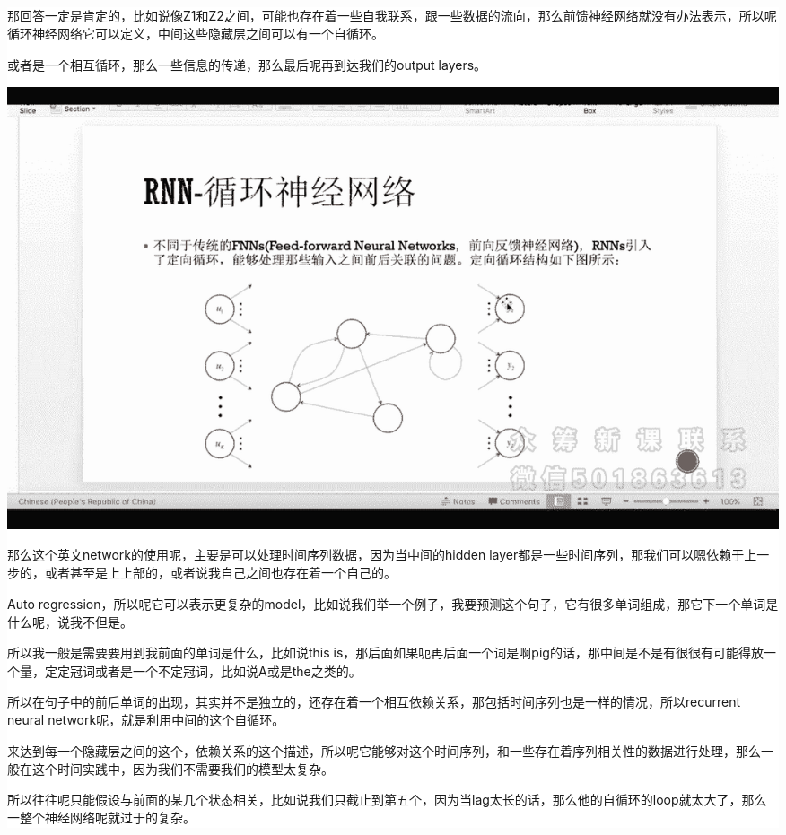 那回答一定是肯定的，比如说像Z1和Z2之间，可能也存在着一些自我联系，跟一些数据的流向，那么前馈神经网络就没有办法表示，所以呢循环神经网络它可以定义，中间这些隐藏层之间可以有一个自循环。

或者是一个相互循环，那么一些信息的传递，那么最后呢再到达我们的output layers。

![](img/3547ad5cd47f45f9cbcda5c857d0793a_11.png)

那么这个英文network的使用呢，主要是可以处理时间序列数据，因为当中间的hidden layer都是一些时间序列，那我们可以嗯依赖于上一步的，或者甚至是上上部的，或者说我自己之间也存在着一个自己的。

Auto regression，所以呢它可以表示更复杂的model，比如说我们举一个例子，我要预测这个句子，它有很多单词组成，那它下一个单词是什么呢，说我不但是。

所以我一般是需要要用到我前面的单词是什么，比如说this is，那后面如果呃再后面一个词是啊pig的话，那中间是不是有很很有可能得放一个量，定定冠词或者是一个不定冠词，比如说A或是the之类的。

所以在句子中的前后单词的出现，其实并不是独立的，还存在着一个相互依赖关系，那包括时间序列也是一样的情况，所以recurrent neural network呢，就是利用中间的这个自循环。

来达到每一个隐藏层之间的这个，依赖关系的这个描述，所以呢它能够对这个时间序列，和一些存在着序列相关性的数据进行处理，那么一般在这个时间实践中，因为我们不需要我们的模型太复杂。

所以往往呢只能假设与前面的某几个状态相关，比如说我们只截止到第五个，因为当lag太长的话，那么他的自循环的loop就太大了，那么一整个神经网络呢就过于的复杂。


